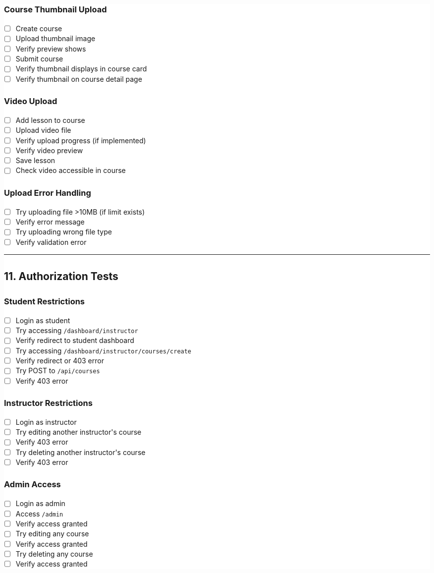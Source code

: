 ### Course Thumbnail Upload
- [ ] Create course
- [ ] Upload thumbnail image
- [ ] Verify preview shows
- [ ] Submit course
- [ ] Verify thumbnail displays in course card
- [ ] Verify thumbnail on course detail page

### Video Upload
- [ ] Add lesson to course
- [ ] Upload video file
- [ ] Verify upload progress (if implemented)
- [ ] Verify video preview
- [ ] Save lesson
- [ ] Check video accessible in course

### Upload Error Handling
- [ ] Try uploading file >10MB (if limit exists)
- [ ] Verify error message
- [ ] Try uploading wrong file type
- [ ] Verify validation error

---

## 11. Authorization Tests

### Student Restrictions
- [ ] Login as student
- [ ] Try accessing `/dashboard/instructor`
- [ ] Verify redirect to student dashboard
- [ ] Try accessing `/dashboard/instructor/courses/create`
- [ ] Verify redirect or 403 error
- [ ] Try POST to `/api/courses`
- [ ] Verify 403 error

### Instructor Restrictions
- [ ] Login as instructor
- [ ] Try editing another instructor's course
- [ ] Verify 403 error
- [ ] Try deleting another instructor's course
- [ ] Verify 403 error

### Admin Access
- [ ] Login as admin
- [ ] Access `/admin`
- [ ] Verify access granted
- [ ] Try editing any course
- [ ] Verify access granted
- [ ] Try deleting any course
- [ ] Verify access granted
